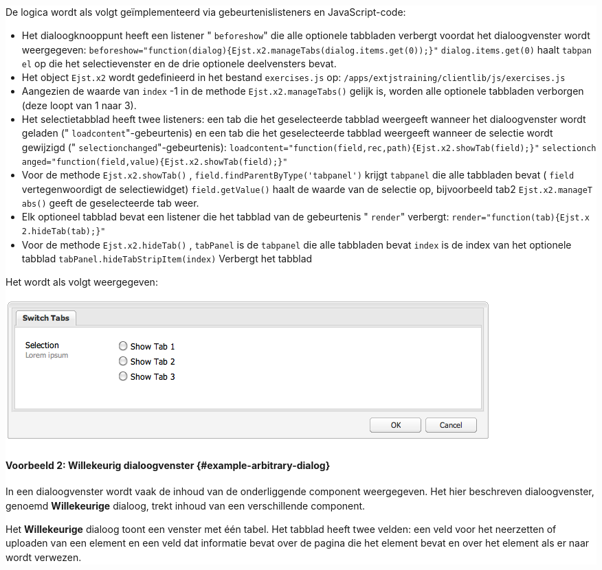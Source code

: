 De logica wordt als volgt geïmplementeerd via gebeurtenislisteners en JavaScript-code:

* Het dialoogknooppunt heeft een listener &quot; `beforeshow`&quot; die alle optionele tabbladen verbergt voordat het dialoogvenster wordt weergegeven:
  `beforeshow="function(dialog){Ejst.x2.manageTabs(dialog.items.get(0));}"`
  `dialog.items.get(0)` haalt `tabpanel` op die het selectievenster en de drie optionele deelvensters bevat.
* Het object `Ejst.x2` wordt gedefinieerd in het bestand `exercises.js` op:
  `/apps/extjstraining/clientlib/js/exercises.js`
* Aangezien de waarde van `index` -1 in de methode `Ejst.x2.manageTabs()` gelijk is, worden alle optionele tabbladen verborgen (deze loopt van 1 naar 3).
* Het selectietabblad heeft twee listeners: een tab die het geselecteerde tabblad weergeeft wanneer het dialoogvenster wordt geladen (&quot; `loadcontent`&quot;-gebeurtenis) en een tab die het geselecteerde tabblad weergeeft wanneer de selectie wordt gewijzigd (&quot; `selectionchanged`&quot;-gebeurtenis):
  `loadcontent="function(field,rec,path){Ejst.x2.showTab(field);}"`
  `selectionchanged="function(field,value){Ejst.x2.showTab(field);}"`
* Voor de methode `Ejst.x2.showTab()` ,
  `field.findParentByType('tabpanel')` krijgt `tabpanel` die alle tabbladen bevat ( `field` vertegenwoordigt de selectiewidget)
  `field.getValue()` haalt de waarde van de selectie op, bijvoorbeeld tab2
  `Ejst.x2.manageTabs()` geeft de geselecteerde tab weer.
* Elk optioneel tabblad bevat een listener die het tabblad van de gebeurtenis &quot; `render`&quot; verbergt:
  `render="function(tab){Ejst.x2.hideTab(tab);}"`
* Voor de methode `Ejst.x2.hideTab()` ,
  `tabPanel` is de `tabpanel` die alle tabbladen bevat
  `index` is de index van het optionele tabblad
  `tabPanel.hideTabStripItem(index)` Verbergt het tabblad

Het wordt als volgt weergegeven:

![&#x200B; screen_shot_2012-02-01at114745am &#x200B;](assets/screen_shot_2012-02-01at114745am.png)

#### Voorbeeld 2: Willekeurig dialoogvenster {#example-arbitrary-dialog}

In een dialoogvenster wordt vaak de inhoud van de onderliggende component weergegeven. Het hier beschreven dialoogvenster, genoemd **Willekeurige** dialoog, trekt inhoud van een verschillende component.

Het **Willekeurige** dialoog toont een venster met één tabel. Het tabblad heeft twee velden: een veld voor het neerzetten of uploaden van een element en een veld dat informatie bevat over de pagina die het element bevat en over het element als er naar wordt verwezen.
